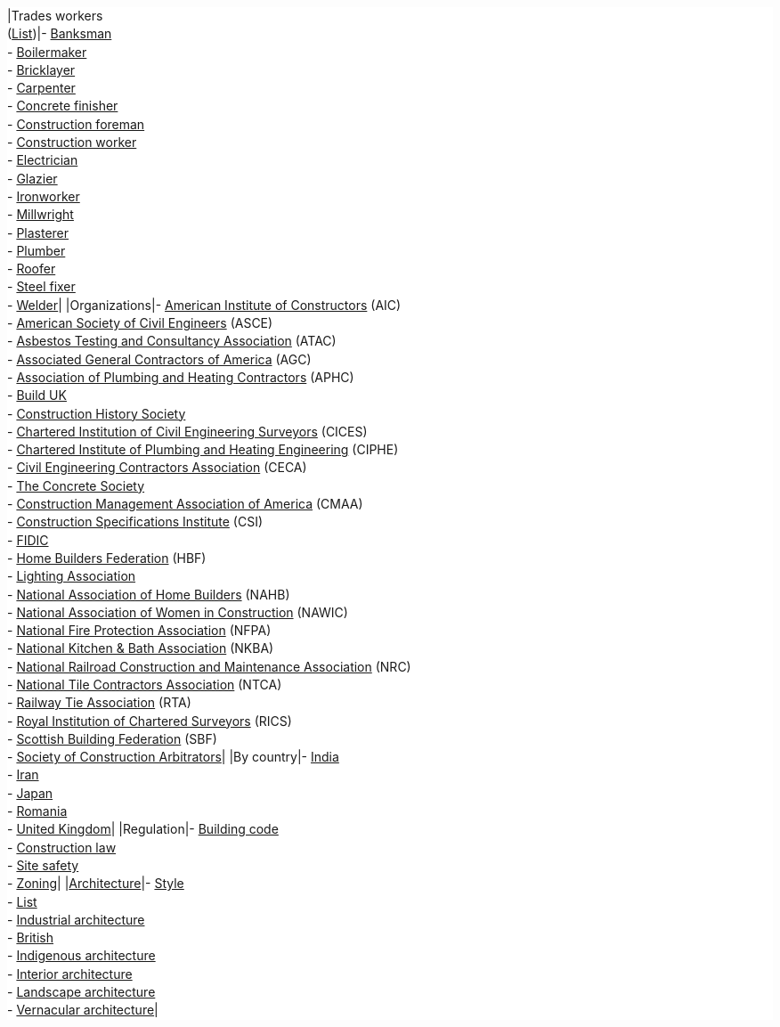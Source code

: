 |Trades workers  <br>([List](/wiki/List_of_construction_trades "List of construction trades"))|- [Banksman](/wiki/Banksman "Banksman")<br>- [Boilermaker](/wiki/Boilermaker "Boilermaker")<br>- [Bricklayer](/wiki/Bricklayer "Bricklayer")<br>- [Carpenter](/wiki/Carpenter "Carpenter")<br>- [Concrete finisher](/wiki/Concrete_finisher "Concrete finisher")<br>- [Construction foreman](/wiki/Construction_foreman "Construction foreman")<br>- [Construction worker](/wiki/Construction_worker "Construction worker")<br>- [Electrician](/wiki/Electrician "Electrician")<br>- [Glazier](/wiki/Glazier "Glazier")<br>- [Ironworker](/wiki/Ironworker "Ironworker")<br>- [Millwright](/wiki/Millwright "Millwright")<br>- [Plasterer](/wiki/Plasterer "Plasterer")<br>- [Plumber](/wiki/Plumber "Plumber")<br>- [Roofer](/wiki/Roofer "Roofer")<br>- [Steel fixer](/wiki/Steel_fixer "Steel fixer")<br>- [Welder](/wiki/Welder "Welder")|
|Organizations|- [American Institute of Constructors](/wiki/American_Institute_of_Constructors "American Institute of Constructors") (AIC)<br>- [American Society of Civil Engineers](/wiki/American_Society_of_Civil_Engineers "American Society of Civil Engineers") (ASCE)<br>- [Asbestos Testing and Consultancy Association](/wiki/Asbestos_Testing_and_Consultancy_Association "Asbestos Testing and Consultancy Association") (ATAC)<br>- [Associated General Contractors of America](/wiki/Associated_General_Contractors_of_America "Associated General Contractors of America") (AGC)<br>- [Association of Plumbing and Heating Contractors](/wiki/Association_of_Plumbing_and_Heating_Contractors "Association of Plumbing and Heating Contractors") (APHC)<br>- [Build UK](/wiki/Build_UK "Build UK")<br>- [Construction History Society](/wiki/Construction_History_Society "Construction History Society")<br>- [Chartered Institution of Civil Engineering Surveyors](/wiki/Chartered_Institution_of_Civil_Engineering_Surveyors "Chartered Institution of Civil Engineering Surveyors") (CICES)<br>- [Chartered Institute of Plumbing and Heating Engineering](/wiki/Chartered_Institute_of_Plumbing_and_Heating_Engineering "Chartered Institute of Plumbing and Heating Engineering") (CIPHE)<br>- [Civil Engineering Contractors Association](/wiki/Civil_Engineering_Contractors_Association "Civil Engineering Contractors Association") (CECA)<br>- [The Concrete Society](/wiki/The_Concrete_Society "The Concrete Society")<br>- [Construction Management Association of America](/wiki/Construction_Management_Association_of_America "Construction Management Association of America") (CMAA)<br>- [Construction Specifications Institute](/wiki/Construction_Specifications_Institute "Construction Specifications Institute") (CSI)<br>- [FIDIC](/wiki/FIDIC "FIDIC")<br>- [Home Builders Federation](/wiki/Home_Builders_Federation "Home Builders Federation") (HBF)<br>- [Lighting Association](/wiki/Lighting_Association "Lighting Association")<br>- [National Association of Home Builders](/wiki/National_Association_of_Home_Builders "National Association of Home Builders") (NAHB)<br>- [National Association of Women in Construction](/wiki/National_Association_of_Women_in_Construction "National Association of Women in Construction") (NAWIC)<br>- [National Fire Protection Association](/wiki/National_Fire_Protection_Association "National Fire Protection Association") (NFPA)<br>- [National Kitchen & Bath Association](/wiki/National_Kitchen_%26_Bath_Association "National Kitchen & Bath Association") (NKBA)<br>- [National Railroad Construction and Maintenance Association](/wiki/National_Railroad_Construction_and_Maintenance_Association "National Railroad Construction and Maintenance Association") (NRC)<br>- [National Tile Contractors Association](/wiki/National_Tile_Contractors_Association "National Tile Contractors Association") (NTCA)<br>- [Railway Tie Association](/wiki/Railway_Tie_Association "Railway Tie Association") (RTA)<br>- [Royal Institution of Chartered Surveyors](/wiki/Royal_Institution_of_Chartered_Surveyors "Royal Institution of Chartered Surveyors") (RICS)<br>- [Scottish Building Federation](/wiki/Scottish_Building_Federation "Scottish Building Federation") (SBF)<br>- [Society of Construction Arbitrators](/wiki/Society_of_Construction_Arbitrators "Society of Construction Arbitrators")|
|By country|- [India](/wiki/Construction_industry_of_India "Construction industry of India")<br>- [Iran](/wiki/Construction_industry_of_Iran "Construction industry of Iran")<br>- [Japan](/wiki/Construction_industry_of_Japan "Construction industry of Japan")<br>- [Romania](/wiki/Construction_industry_of_Romania "Construction industry of Romania")<br>- [United Kingdom](/wiki/Construction_industry_of_the_United_Kingdom "Construction industry of the United Kingdom")|
|Regulation|- [Building code](/wiki/Building_code "Building code")<br>- [Construction law](/wiki/Construction_law "Construction law")<br>- [Site safety](/wiki/Construction_site_safety "Construction site safety")<br>- [Zoning](/wiki/Zoning "Zoning")|
|[Architecture](/wiki/Architecture "Architecture")|- [Style](/wiki/Architectural_style "Architectural style")<br>    - [List](/wiki/List_of_architectural_styles "List of architectural styles")<br>- [Industrial architecture](/wiki/Industrial_architecture "Industrial architecture")<br>    - [British](/wiki/British_industrial_architecture "British industrial architecture")<br>- [Indigenous architecture](/wiki/Indigenous_architecture "Indigenous architecture")<br>- [Interior architecture](/wiki/Interior_architecture "Interior architecture")<br>- [Landscape architecture](/wiki/Landscape_architecture "Landscape architecture")<br>- [Vernacular architecture](/wiki/Vernacular_architecture "Vernacular architecture")|